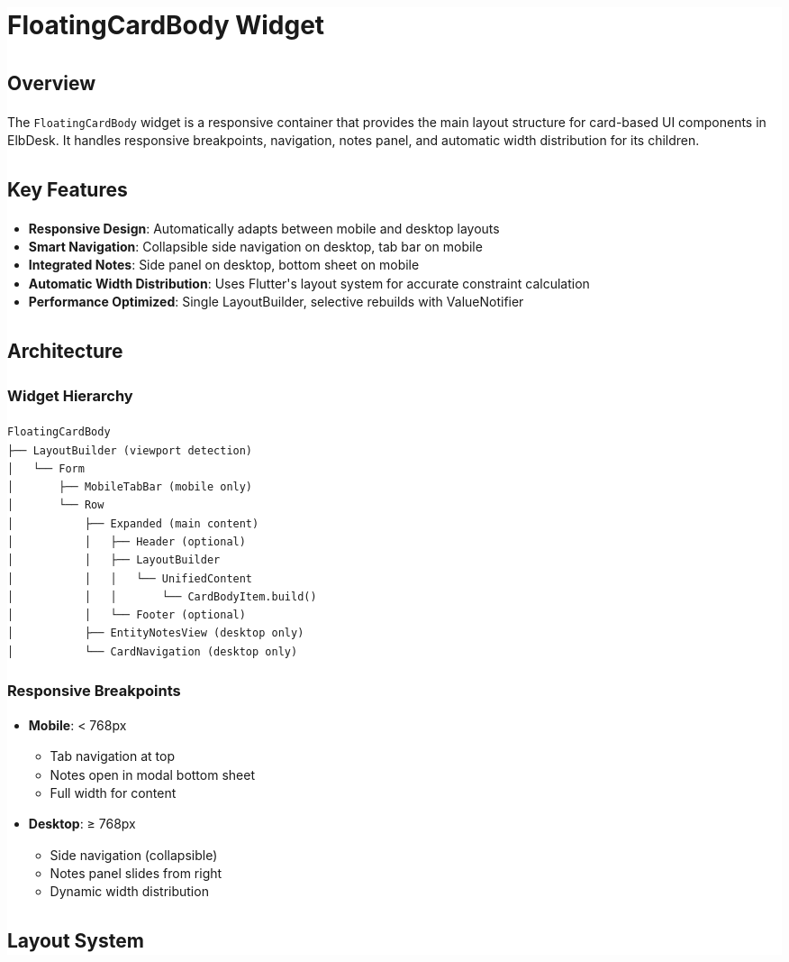 # FloatingCardBody Widget

## Overview

The `FloatingCardBody` widget is a responsive container that provides the main layout structure for card-based UI components in ElbDesk. It handles responsive breakpoints, navigation, notes panel, and automatic width distribution for its children.

## Key Features

- **Responsive Design**: Automatically adapts between mobile and desktop layouts
- **Smart Navigation**: Collapsible side navigation on desktop, tab bar on mobile
- **Integrated Notes**: Side panel on desktop, bottom sheet on mobile
- **Automatic Width Distribution**: Uses Flutter's layout system for accurate constraint calculation
- **Performance Optimized**: Single LayoutBuilder, selective rebuilds with ValueNotifier

## Architecture

### Widget Hierarchy

```text
FloatingCardBody
├── LayoutBuilder (viewport detection)
│   └── Form
│       ├── MobileTabBar (mobile only)
│       └── Row
│           ├── Expanded (main content)
│           │   ├── Header (optional)
│           │   ├── LayoutBuilder
│           │   │   └── UnifiedContent
│           │   │       └── CardBodyItem.build()
│           │   └── Footer (optional)
│           ├── EntityNotesView (desktop only)
│           └── CardNavigation (desktop only)
```

### Responsive Breakpoints

- **Mobile**: < 768px
  - Tab navigation at top
  - Notes open in modal bottom sheet
  - Full width for content
  
- **Desktop**: ≥ 768px  
  - Side navigation (collapsible)
  - Notes panel slides from right
  - Dynamic width distribution

## Layout System

